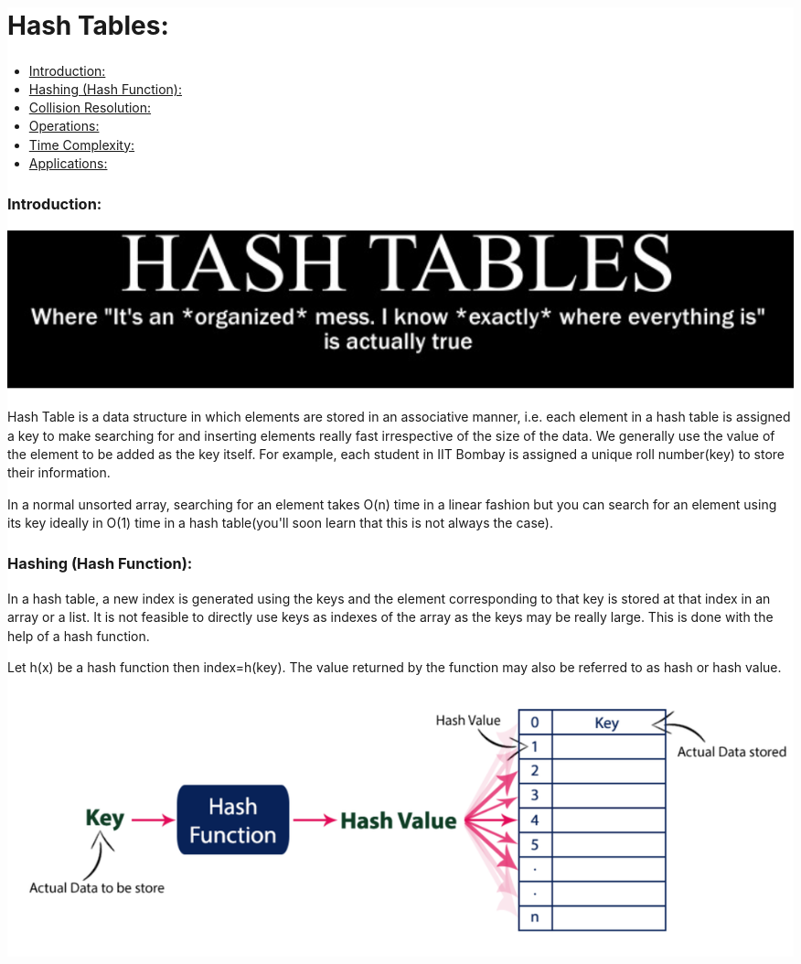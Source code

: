
# Hash Tables:

- [Introduction:](#introduction)
- [Hashing (Hash Function):](#hashing-hash-function)
- [Collision Resolution:](#collision-resolution)
- [Operations:](#operations)
- [Time Complexity:](#time-complexity)
- [Applications:](#applications)

### Introduction:

![Image](Images/Hash%20Tables%20962a66b264284e23ae4473fcee5959b1/Untitled.png)

Hash Table is a data structure in which elements are stored in an associative manner, i.e. each element in a hash table is assigned a key to make searching for and inserting elements really fast irrespective of the size of the data. We generally use the value of the element to be added as the key itself. For example, each student in IIT Bombay is assigned a unique roll number(key) to store their information.

In a normal unsorted array, searching for an element takes O(n) time in a linear fashion but you can search for an element using its key ideally in O(1) time in a hash table(you'll soon learn that this is not always the case).  

### Hashing (Hash Function):

In a hash table, a new index is generated using the keys and the element corresponding to that key is stored at that index in an array or a list. It is not feasible to directly use keys as indexes of the array as the keys may be really large. This is done with the help of a hash function.

Let h(x) be a hash function then index=h(key). The value returned by the function may also be referred to as hash or hash value. 

![Image](Images/Hash%20Tables%20962a66b264284e23ae4473fcee5959b1/Untitled%201.png)
